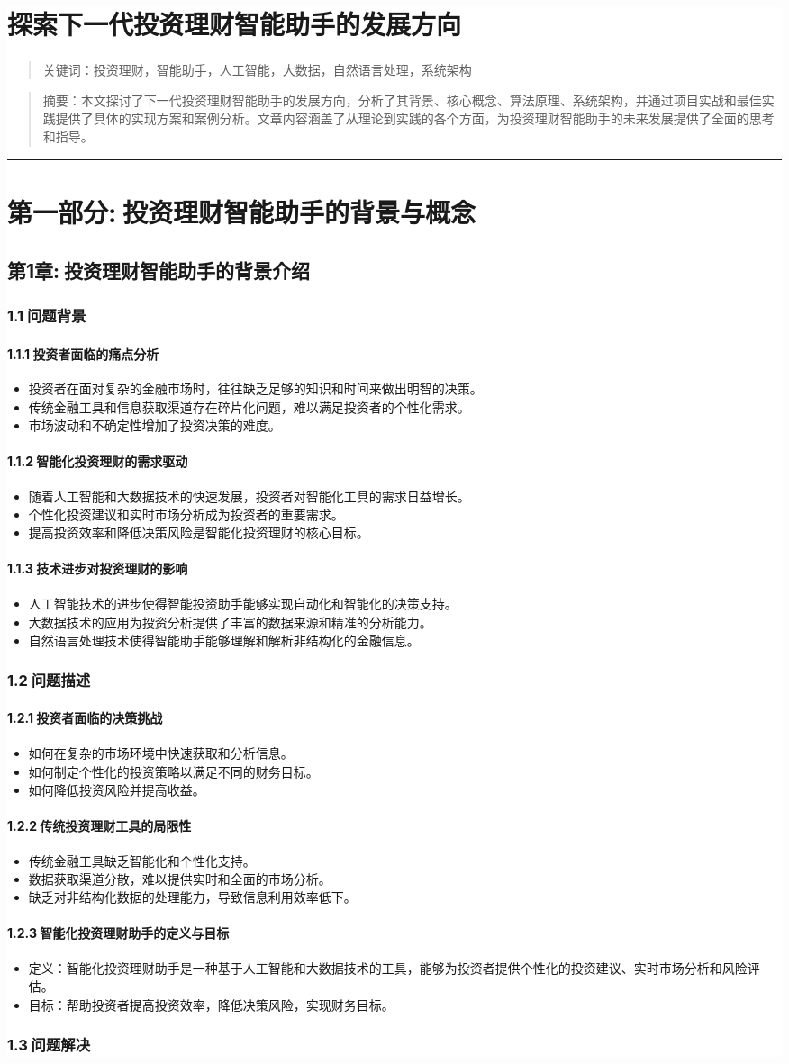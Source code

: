                  



# 探索下一代投资理财智能助手的发展方向

> 关键词：投资理财，智能助手，人工智能，大数据，自然语言处理，系统架构

> 摘要：本文探讨了下一代投资理财智能助手的发展方向，分析了其背景、核心概念、算法原理、系统架构，并通过项目实战和最佳实践提供了具体的实现方案和案例分析。文章内容涵盖了从理论到实践的各个方面，为投资理财智能助手的未来发展提供了全面的思考和指导。

---

# 第一部分: 投资理财智能助手的背景与概念

## 第1章: 投资理财智能助手的背景介绍

### 1.1 问题背景

#### 1.1.1 投资者面临的痛点分析
- 投资者在面对复杂的金融市场时，往往缺乏足够的知识和时间来做出明智的决策。
- 传统金融工具和信息获取渠道存在碎片化问题，难以满足投资者的个性化需求。
- 市场波动和不确定性增加了投资决策的难度。

#### 1.1.2 智能化投资理财的需求驱动
- 随着人工智能和大数据技术的快速发展，投资者对智能化工具的需求日益增长。
- 个性化投资建议和实时市场分析成为投资者的重要需求。
- 提高投资效率和降低决策风险是智能化投资理财的核心目标。

#### 1.1.3 技术进步对投资理财的影响
- 人工智能技术的进步使得智能投资助手能够实现自动化和智能化的决策支持。
- 大数据技术的应用为投资分析提供了丰富的数据来源和精准的分析能力。
- 自然语言处理技术使得智能助手能够理解和解析非结构化的金融信息。

### 1.2 问题描述

#### 1.2.1 投资者面临的决策挑战
- 如何在复杂的市场环境中快速获取和分析信息。
- 如何制定个性化的投资策略以满足不同的财务目标。
- 如何降低投资风险并提高收益。

#### 1.2.2 传统投资理财工具的局限性
- 传统金融工具缺乏智能化和个性化支持。
- 数据获取渠道分散，难以提供实时和全面的市场分析。
- 缺乏对非结构化数据的处理能力，导致信息利用效率低下。

#### 1.2.3 智能化投资理财助手的定义与目标
- 定义：智能化投资理财助手是一种基于人工智能和大数据技术的工具，能够为投资者提供个性化的投资建议、实时市场分析和风险评估。
- 目标：帮助投资者提高投资效率，降低决策风险，实现财务目标。

### 1.3 问题解决
